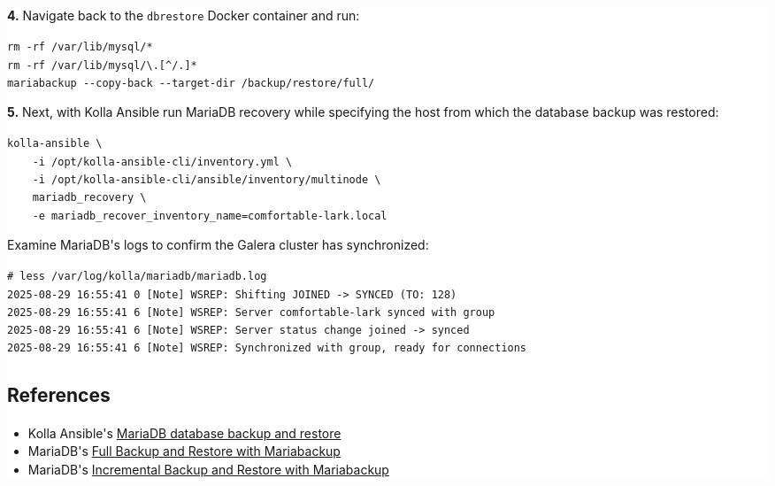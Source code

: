 **4.** Navigate back to the `dbrestore` Docker container and run:

    rm -rf /var/lib/mysql/*
    rm -rf /var/lib/mysql/\.[^/.]*
    mariabackup --copy-back --target-dir /backup/restore/full/

**5.** Next, with Kolla Ansible run MariaDB recovery while specifying the host from
which the database backup was restored:

    kolla-ansible \
        -i /opt/kolla-ansible-cli/inventory.yml \
        -i /opt/kolla-ansible-cli/ansible/inventory/multinode \
        mariadb_recovery \
        -e mariadb_recover_inventory_name=comfortable-lark.local

Examine MariaDB's logs to confirm the Galera cluster has synchronized:

    # less /var/log/kolla/mariadb/mariadb.log
    2025-08-29 16:55:41 0 [Note] WSREP: Shifting JOINED -> SYNCED (TO: 128)
    2025-08-29 16:55:41 6 [Note] WSREP: Server comfortable-lark synced with group
    2025-08-29 16:55:41 6 [Note] WSREP: Server status change joined -> synced
    2025-08-29 16:55:41 6 [Note] WSREP: Synchronized with group, ready for connections

## References

- Kolla Ansible's [MariaDB database backup and restore](https://docs.openstack.org/kolla-ansible/2023.2/admin/mariadb-backup-and-restore.html)
- MariaDB's [Full Backup and Restore with Mariabackup](https://mariadb.com/kb/en/full-backup-and-restore-with-mariabackup/)
- MariaDB's [Incremental Backup and Restore with Mariabackup](https://mariadb.com/kb/en/incremental-backup-and-restore-with-mariabackup/)

